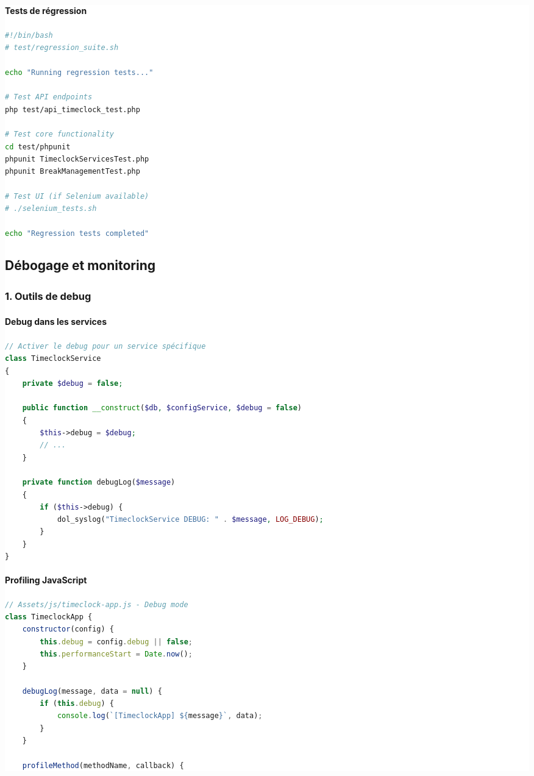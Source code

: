 #### Tests de régression
```bash
#!/bin/bash
# test/regression_suite.sh

echo "Running regression tests..."

# Test API endpoints
php test/api_timeclock_test.php

# Test core functionality  
cd test/phpunit
phpunit TimeclockServicesTest.php
phpunit BreakManagementTest.php

# Test UI (if Selenium available)
# ./selenium_tests.sh

echo "Regression tests completed"
```

## Débogage et monitoring

### 1. Outils de debug

#### Debug dans les services
```php
// Activer le debug pour un service spécifique
class TimeclockService 
{
    private $debug = false;
    
    public function __construct($db, $configService, $debug = false) 
    {
        $this->debug = $debug;
        // ...
    }
    
    private function debugLog($message) 
    {
        if ($this->debug) {
            dol_syslog("TimeclockService DEBUG: " . $message, LOG_DEBUG);
        }
    }
}
```

#### Profiling JavaScript
```javascript
// Assets/js/timeclock-app.js - Debug mode
class TimeclockApp {
    constructor(config) {
        this.debug = config.debug || false;
        this.performanceStart = Date.now();
    }
    
    debugLog(message, data = null) {
        if (this.debug) {
            console.log(`[TimeclockApp] ${message}`, data);
        }
    }
    
    profileMethod(methodName, callback) {
```